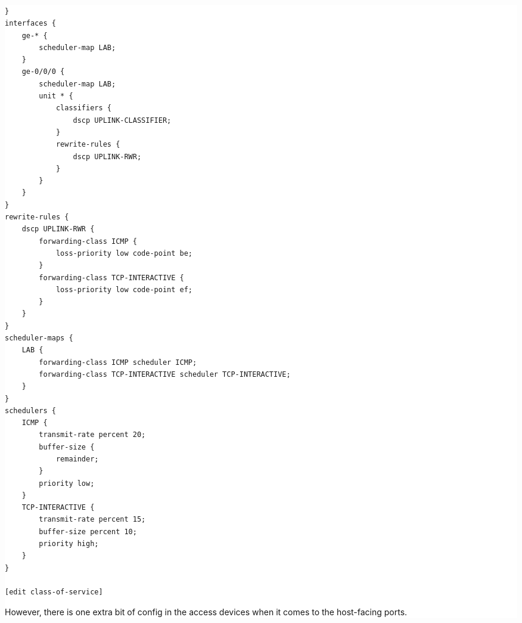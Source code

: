 ```
}
interfaces {
    ge-* {
        scheduler-map LAB;
    }
    ge-0/0/0 {
        scheduler-map LAB;
        unit * {
            classifiers {
                dscp UPLINK-CLASSIFIER;
            }                           
            rewrite-rules {
                dscp UPLINK-RWR;
            }
        }
    }
}
rewrite-rules {
    dscp UPLINK-RWR {
        forwarding-class ICMP {
            loss-priority low code-point be;
        }
        forwarding-class TCP-INTERACTIVE {
            loss-priority low code-point ef;
        }
    }
}
scheduler-maps {
    LAB {
        forwarding-class ICMP scheduler ICMP;
        forwarding-class TCP-INTERACTIVE scheduler TCP-INTERACTIVE;
    }
}
schedulers {                            
    ICMP {
        transmit-rate percent 20;
        buffer-size {
            remainder;
        }
        priority low;
    }
    TCP-INTERACTIVE {
        transmit-rate percent 15;
        buffer-size percent 10;
        priority high;
    }
}

[edit class-of-service]
```
However, there is one extra bit of config in the access devices when it comes to the host-facing ports.
